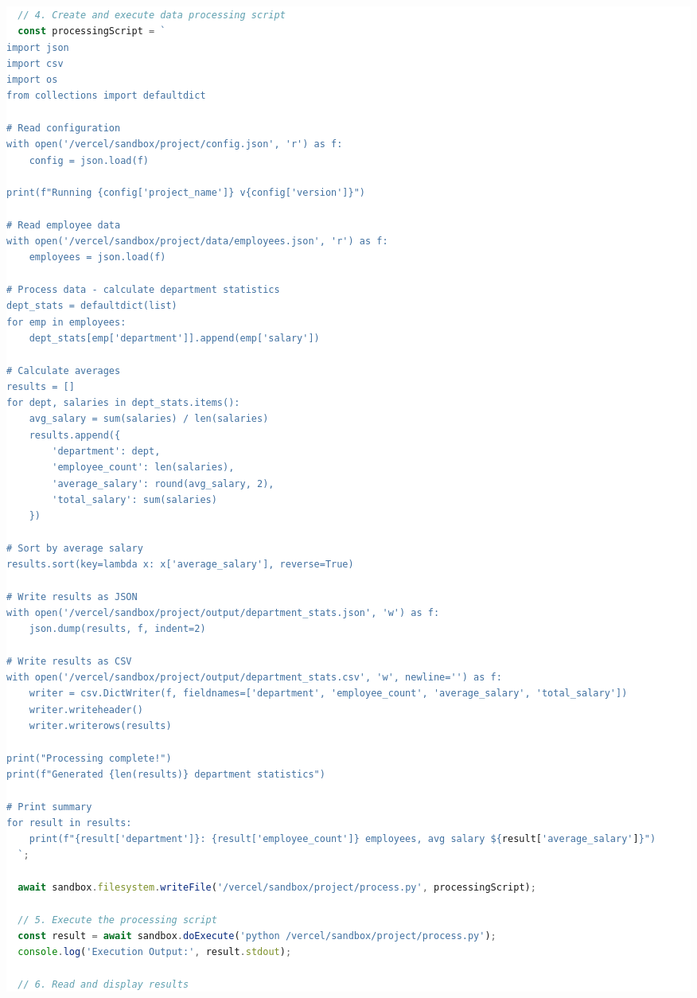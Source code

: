 ```typescript
  // 4. Create and execute data processing script
  const processingScript = `
import json
import csv
import os
from collections import defaultdict

# Read configuration
with open('/vercel/sandbox/project/config.json', 'r') as f:
    config = json.load(f)

print(f"Running {config['project_name']} v{config['version']}")

# Read employee data
with open('/vercel/sandbox/project/data/employees.json', 'r') as f:
    employees = json.load(f)

# Process data - calculate department statistics
dept_stats = defaultdict(list)
for emp in employees:
    dept_stats[emp['department']].append(emp['salary'])

# Calculate averages
results = []
for dept, salaries in dept_stats.items():
    avg_salary = sum(salaries) / len(salaries)
    results.append({
        'department': dept,
        'employee_count': len(salaries),
        'average_salary': round(avg_salary, 2),
        'total_salary': sum(salaries)
    })

# Sort by average salary
results.sort(key=lambda x: x['average_salary'], reverse=True)

# Write results as JSON
with open('/vercel/sandbox/project/output/department_stats.json', 'w') as f:
    json.dump(results, f, indent=2)

# Write results as CSV
with open('/vercel/sandbox/project/output/department_stats.csv', 'w', newline='') as f:
    writer = csv.DictWriter(f, fieldnames=['department', 'employee_count', 'average_salary', 'total_salary'])
    writer.writeheader()
    writer.writerows(results)

print("Processing complete!")
print(f"Generated {len(results)} department statistics")

# Print summary
for result in results:
    print(f"{result['department']}: {result['employee_count']} employees, avg salary ${result['average_salary']}")
  `;

  await sandbox.filesystem.writeFile('/vercel/sandbox/project/process.py', processingScript);

  // 5. Execute the processing script
  const result = await sandbox.doExecute('python /vercel/sandbox/project/process.py');
  console.log('Execution Output:', result.stdout);

  // 6. Read and display results
```